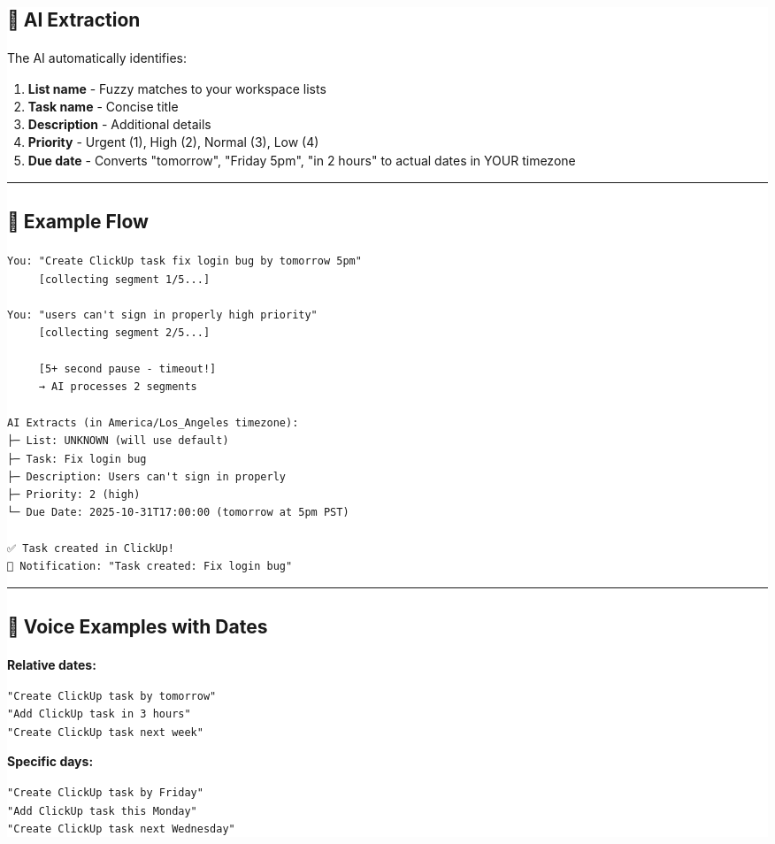 
## 🧠 AI Extraction

The AI automatically identifies:

1. **List name** - Fuzzy matches to your workspace lists
2. **Task name** - Concise title
3. **Description** - Additional details
4. **Priority** - Urgent (1), High (2), Normal (3), Low (4)
5. **Due date** - Converts "tomorrow", "Friday 5pm", "in 2 hours" to actual dates in YOUR timezone

---

## 📝 Example Flow

```
You: "Create ClickUp task fix login bug by tomorrow 5pm"
     [collecting segment 1/5...]
     
You: "users can't sign in properly high priority"
     [collecting segment 2/5...]
     
     [5+ second pause - timeout!]
     → AI processes 2 segments

AI Extracts (in America/Los_Angeles timezone):
├─ List: UNKNOWN (will use default)
├─ Task: Fix login bug
├─ Description: Users can't sign in properly
├─ Priority: 2 (high)
└─ Due Date: 2025-10-31T17:00:00 (tomorrow at 5pm PST)

✅ Task created in ClickUp!
🔔 Notification: "Task created: Fix login bug"
```

---

## 🎨 Voice Examples with Dates

**Relative dates:**
```
"Create ClickUp task by tomorrow"
"Add ClickUp task in 3 hours"
"Create ClickUp task next week"
```

**Specific days:**
```
"Create ClickUp task by Friday"
"Add ClickUp task this Monday"
"Create ClickUp task next Wednesday"
```
